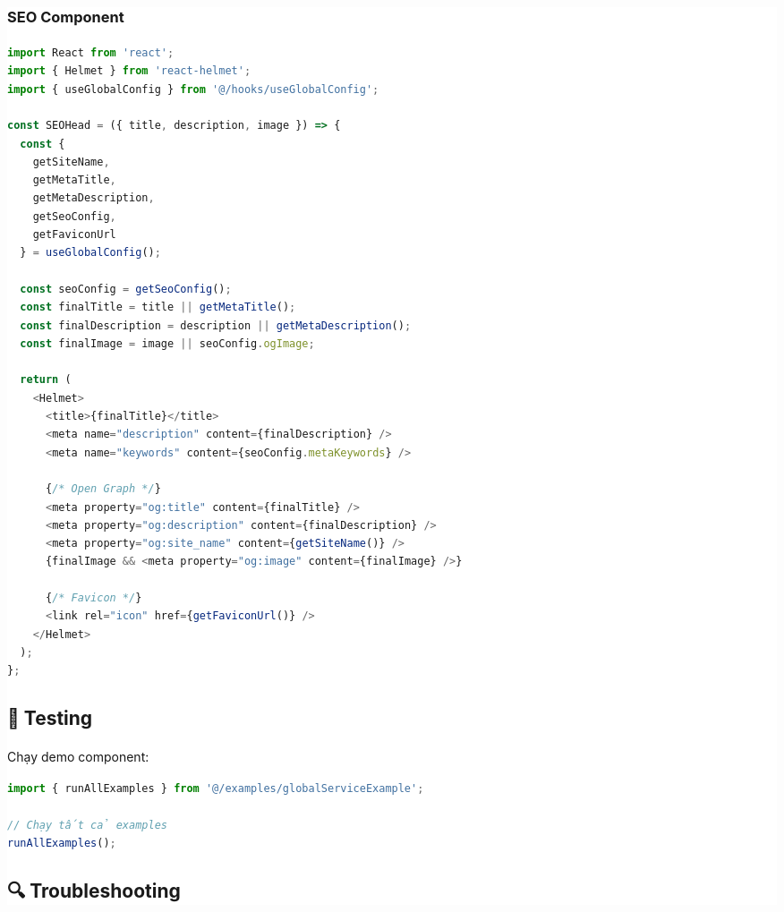 ### SEO Component

```javascript
import React from 'react';
import { Helmet } from 'react-helmet';
import { useGlobalConfig } from '@/hooks/useGlobalConfig';

const SEOHead = ({ title, description, image }) => {
  const {
    getSiteName,
    getMetaTitle,
    getMetaDescription,
    getSeoConfig,
    getFaviconUrl
  } = useGlobalConfig();

  const seoConfig = getSeoConfig();
  const finalTitle = title || getMetaTitle();
  const finalDescription = description || getMetaDescription();
  const finalImage = image || seoConfig.ogImage;

  return (
    <Helmet>
      <title>{finalTitle}</title>
      <meta name="description" content={finalDescription} />
      <meta name="keywords" content={seoConfig.metaKeywords} />
      
      {/* Open Graph */}
      <meta property="og:title" content={finalTitle} />
      <meta property="og:description" content={finalDescription} />
      <meta property="og:site_name" content={getSiteName()} />
      {finalImage && <meta property="og:image" content={finalImage} />}
      
      {/* Favicon */}
      <link rel="icon" href={getFaviconUrl()} />
    </Helmet>
  );
};
```

## 🧪 Testing

Chạy demo component:

```javascript
import { runAllExamples } from '@/examples/globalServiceExample';

// Chạy tất cả examples
runAllExamples();
```

## 🔍 Troubleshooting
